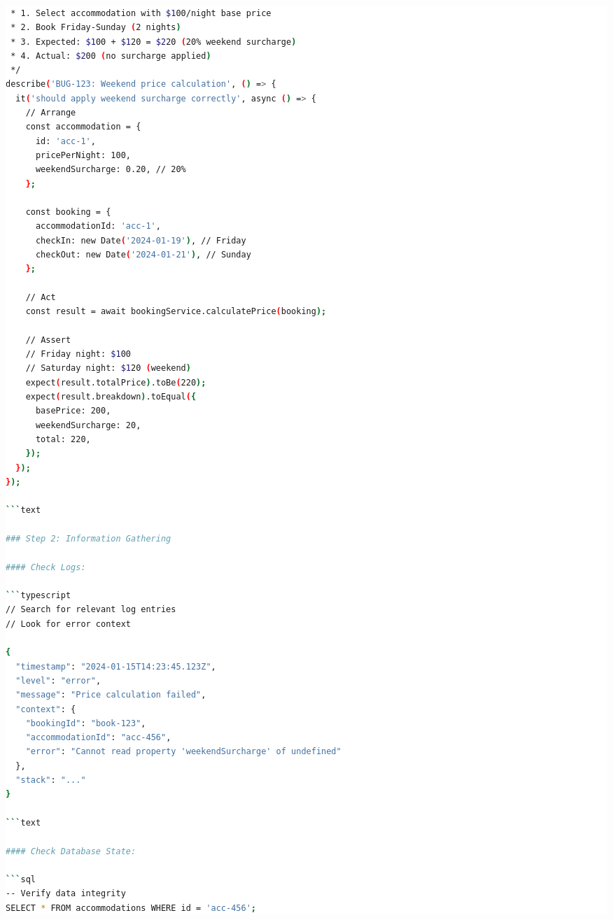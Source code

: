 ```bash
 * 1. Select accommodation with $100/night base price
 * 2. Book Friday-Sunday (2 nights)
 * 3. Expected: $100 + $120 = $220 (20% weekend surcharge)
 * 4. Actual: $200 (no surcharge applied)
 */
describe('BUG-123: Weekend price calculation', () => {
  it('should apply weekend surcharge correctly', async () => {
    // Arrange
    const accommodation = {
      id: 'acc-1',
      pricePerNight: 100,
      weekendSurcharge: 0.20, // 20%
    };

    const booking = {
      accommodationId: 'acc-1',
      checkIn: new Date('2024-01-19'), // Friday
      checkOut: new Date('2024-01-21'), // Sunday
    };

    // Act
    const result = await bookingService.calculatePrice(booking);

    // Assert
    // Friday night: $100
    // Saturday night: $120 (weekend)
    expect(result.totalPrice).toBe(220);
    expect(result.breakdown).toEqual({
      basePrice: 200,
      weekendSurcharge: 20,
      total: 220,
    });
  });
});

```text

### Step 2: Information Gathering

#### Check Logs:

```typescript
// Search for relevant log entries
// Look for error context

{
  "timestamp": "2024-01-15T14:23:45.123Z",
  "level": "error",
  "message": "Price calculation failed",
  "context": {
    "bookingId": "book-123",
    "accommodationId": "acc-456",
    "error": "Cannot read property 'weekendSurcharge' of undefined"
  },
  "stack": "..."
}

```text

#### Check Database State:

```sql
-- Verify data integrity
SELECT * FROM accommodations WHERE id = 'acc-456';
```